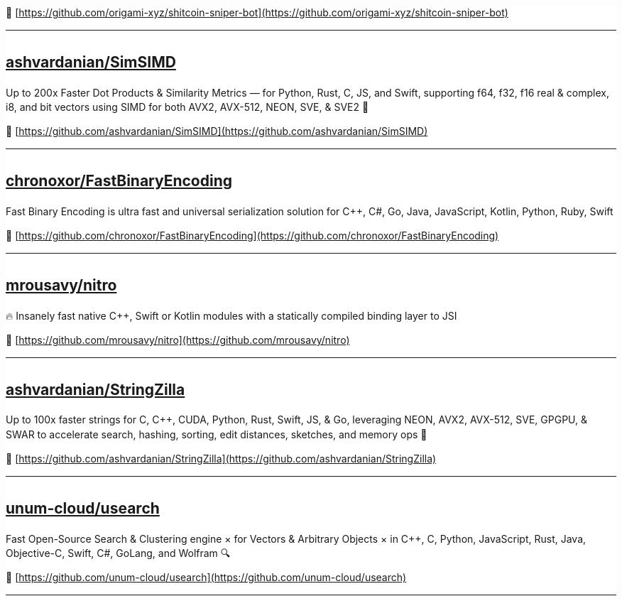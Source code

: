🔗 [https://github.com/origami-xyz/shitcoin-sniper-bot](https://github.com/origami-xyz/shitcoin-sniper-bot)

---

## [ashvardanian/SimSIMD](https://github.com/ashvardanian/SimSIMD)

Up to 200x Faster Dot Products & Similarity Metrics — for Python, Rust, C, JS, and Swift, supporting f64, f32, f16 real & complex, i8, and bit vectors using SIMD for both AVX2, AVX-512, NEON, SVE, & SVE2 📐

🔗 [https://github.com/ashvardanian/SimSIMD](https://github.com/ashvardanian/SimSIMD)

---

## [chronoxor/FastBinaryEncoding](https://github.com/chronoxor/FastBinaryEncoding)

Fast Binary Encoding is ultra fast and universal serialization solution for C++, C#, Go, Java, JavaScript, Kotlin, Python, Ruby, Swift

🔗 [https://github.com/chronoxor/FastBinaryEncoding](https://github.com/chronoxor/FastBinaryEncoding)

---

## [mrousavy/nitro](https://github.com/mrousavy/nitro)

🔥 Insanely fast native C++, Swift or Kotlin modules with a statically compiled binding layer to JSI

🔗 [https://github.com/mrousavy/nitro](https://github.com/mrousavy/nitro)

---

## [ashvardanian/StringZilla](https://github.com/ashvardanian/StringZilla)

Up to 100x faster strings for C, C++, CUDA, Python, Rust, Swift, JS, & Go, leveraging NEON, AVX2, AVX-512, SVE, GPGPU, & SWAR to accelerate search, hashing, sorting, edit distances, sketches, and memory ops 🦖

🔗 [https://github.com/ashvardanian/StringZilla](https://github.com/ashvardanian/StringZilla)

---

## [unum-cloud/usearch](https://github.com/unum-cloud/usearch)

Fast Open-Source Search & Clustering engine × for Vectors & Arbitrary Objects × in C++, C, Python, JavaScript, Rust, Java, Objective-C, Swift, C#, GoLang, and Wolfram 🔍

🔗 [https://github.com/unum-cloud/usearch](https://github.com/unum-cloud/usearch)

---
